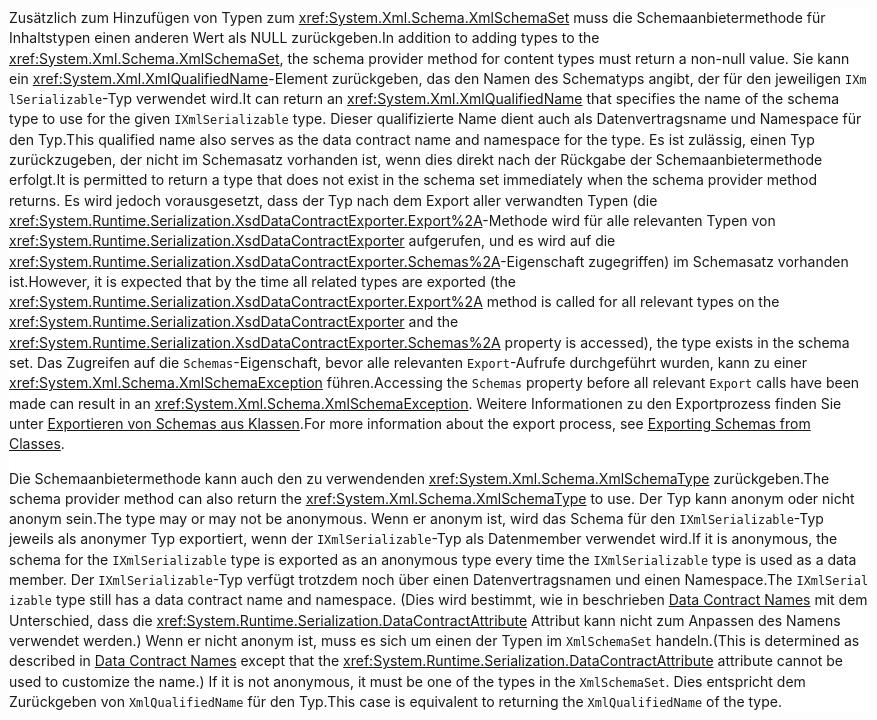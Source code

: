  <span data-ttu-id="e7ad6-208">Zusätzlich zum Hinzufügen von Typen zum <xref:System.Xml.Schema.XmlSchemaSet> muss die Schemaanbietermethode für Inhaltstypen einen anderen Wert als NULL zurückgeben.</span><span class="sxs-lookup"><span data-stu-id="e7ad6-208">In addition to adding types to the <xref:System.Xml.Schema.XmlSchemaSet>, the schema provider method for content types must return a non-null value.</span></span> <span data-ttu-id="e7ad6-209">Sie kann ein <xref:System.Xml.XmlQualifiedName>-Element zurückgeben, das den Namen des Schematyps angibt, der für den jeweiligen `IXmlSerializable`-Typ verwendet wird.</span><span class="sxs-lookup"><span data-stu-id="e7ad6-209">It can return an <xref:System.Xml.XmlQualifiedName> that specifies the name of the schema type to use for the given `IXmlSerializable` type.</span></span> <span data-ttu-id="e7ad6-210">Dieser qualifizierte Name dient auch als Datenvertragsname und Namespace für den Typ.</span><span class="sxs-lookup"><span data-stu-id="e7ad6-210">This qualified name also serves as the data contract name and namespace for the type.</span></span> <span data-ttu-id="e7ad6-211">Es ist zulässig, einen Typ zurückzugeben, der nicht im Schemasatz vorhanden ist, wenn dies direkt nach der Rückgabe der Schemaanbietermethode erfolgt.</span><span class="sxs-lookup"><span data-stu-id="e7ad6-211">It is permitted to return a type that does not exist in the schema set immediately when the schema provider method returns.</span></span> <span data-ttu-id="e7ad6-212">Es wird jedoch vorausgesetzt, dass der Typ nach dem Export aller verwandten Typen (die <xref:System.Runtime.Serialization.XsdDataContractExporter.Export%2A>-Methode wird für alle relevanten Typen von <xref:System.Runtime.Serialization.XsdDataContractExporter> aufgerufen, und es wird auf die <xref:System.Runtime.Serialization.XsdDataContractExporter.Schemas%2A>-Eigenschaft zugegriffen) im Schemasatz vorhanden ist.</span><span class="sxs-lookup"><span data-stu-id="e7ad6-212">However, it is expected that by the time all related types are exported (the <xref:System.Runtime.Serialization.XsdDataContractExporter.Export%2A> method is called for all relevant types on the <xref:System.Runtime.Serialization.XsdDataContractExporter> and the <xref:System.Runtime.Serialization.XsdDataContractExporter.Schemas%2A> property is accessed), the type exists in the schema set.</span></span> <span data-ttu-id="e7ad6-213">Das Zugreifen auf die `Schemas`-Eigenschaft, bevor alle relevanten `Export`-Aufrufe durchgeführt wurden, kann zu einer <xref:System.Xml.Schema.XmlSchemaException> führen.</span><span class="sxs-lookup"><span data-stu-id="e7ad6-213">Accessing the `Schemas` property before all relevant `Export` calls have been made can result in an <xref:System.Xml.Schema.XmlSchemaException>.</span></span> <span data-ttu-id="e7ad6-214">Weitere Informationen zu den Exportprozess finden Sie unter [Exportieren von Schemas aus Klassen](../../../../docs/framework/wcf/feature-details/exporting-schemas-from-classes.md).</span><span class="sxs-lookup"><span data-stu-id="e7ad6-214">For more information about the export process, see [Exporting Schemas from Classes](../../../../docs/framework/wcf/feature-details/exporting-schemas-from-classes.md).</span></span>  
  
 <span data-ttu-id="e7ad6-215">Die Schemaanbietermethode kann auch den zu verwendenden <xref:System.Xml.Schema.XmlSchemaType> zurückgeben.</span><span class="sxs-lookup"><span data-stu-id="e7ad6-215">The schema provider method can also return the <xref:System.Xml.Schema.XmlSchemaType> to use.</span></span> <span data-ttu-id="e7ad6-216">Der Typ kann anonym oder nicht anonym sein.</span><span class="sxs-lookup"><span data-stu-id="e7ad6-216">The type may or may not be anonymous.</span></span> <span data-ttu-id="e7ad6-217">Wenn er anonym ist, wird das Schema für den `IXmlSerializable`-Typ jeweils als anonymer Typ exportiert, wenn der `IXmlSerializable`-Typ als Datenmember verwendet wird.</span><span class="sxs-lookup"><span data-stu-id="e7ad6-217">If it is anonymous, the schema for the `IXmlSerializable` type is exported as an anonymous type every time the `IXmlSerializable` type is used as a data member.</span></span> <span data-ttu-id="e7ad6-218">Der `IXmlSerializable`-Typ verfügt trotzdem noch über einen Datenvertragsnamen und einen Namespace.</span><span class="sxs-lookup"><span data-stu-id="e7ad6-218">The `IXmlSerializable` type still has a data contract name and namespace.</span></span> <span data-ttu-id="e7ad6-219">(Dies wird bestimmt, wie in beschrieben [Data Contract Names](../../../../docs/framework/wcf/feature-details/data-contract-names.md) mit dem Unterschied, dass die <xref:System.Runtime.Serialization.DataContractAttribute> Attribut kann nicht zum Anpassen des Namens verwendet werden.) Wenn er nicht anonym ist, muss es sich um einen der Typen im `XmlSchemaSet` handeln.</span><span class="sxs-lookup"><span data-stu-id="e7ad6-219">(This is determined as described in [Data Contract Names](../../../../docs/framework/wcf/feature-details/data-contract-names.md) except that the <xref:System.Runtime.Serialization.DataContractAttribute> attribute cannot be used to customize the name.) If it is not anonymous, it must be one of the types in the `XmlSchemaSet`.</span></span> <span data-ttu-id="e7ad6-220">Dies entspricht dem Zurückgeben von `XmlQualifiedName` für den Typ.</span><span class="sxs-lookup"><span data-stu-id="e7ad6-220">This case is equivalent to returning the `XmlQualifiedName` of the type.</span></span>  
  